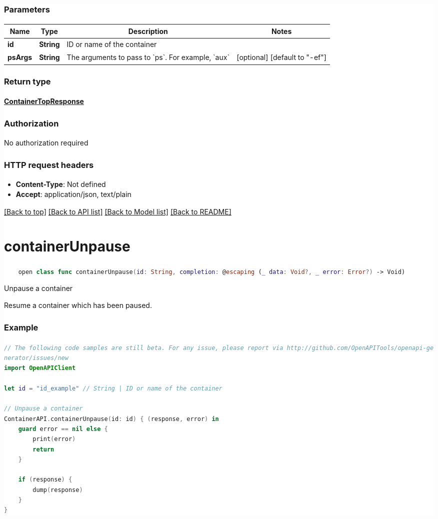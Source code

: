 ### Parameters

Name | Type | Description  | Notes
------------- | ------------- | ------------- | -------------
 **id** | **String** | ID or name of the container | 
 **psArgs** | **String** | The arguments to pass to &#x60;ps&#x60;. For example, &#x60;aux&#x60; | [optional] [default to &quot;-ef&quot;]

### Return type

[**ContainerTopResponse**](ContainerTopResponse.md)

### Authorization

No authorization required

### HTTP request headers

 - **Content-Type**: Not defined
 - **Accept**: application/json, text/plain

[[Back to top]](#) [[Back to API list]](../README.md#documentation-for-api-endpoints) [[Back to Model list]](../README.md#documentation-for-models) [[Back to README]](../README.md)

# **containerUnpause**
```swift
    open class func containerUnpause(id: String, completion: @escaping (_ data: Void?, _ error: Error?) -> Void)
```

Unpause a container

Resume a container which has been paused.

### Example
```swift
// The following code samples are still beta. For any issue, please report via http://github.com/OpenAPITools/openapi-generator/issues/new
import OpenAPIClient

let id = "id_example" // String | ID or name of the container

// Unpause a container
ContainerAPI.containerUnpause(id: id) { (response, error) in
    guard error == nil else {
        print(error)
        return
    }

    if (response) {
        dump(response)
    }
}
```
